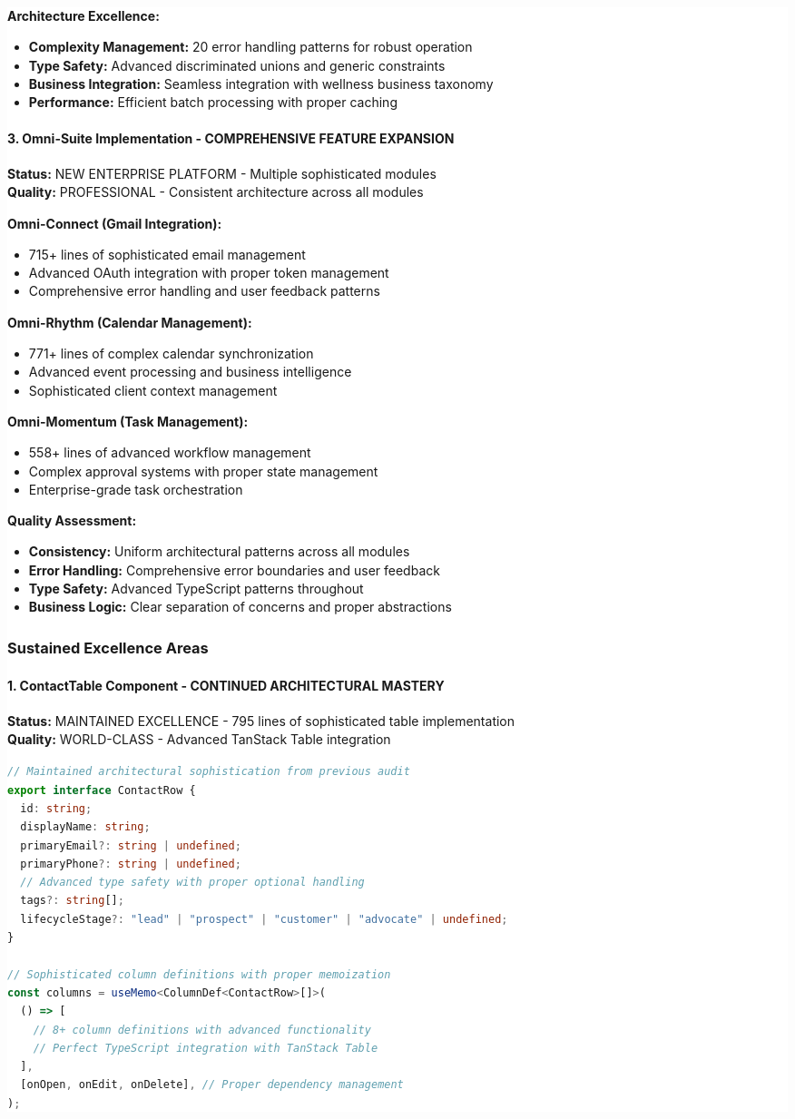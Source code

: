 **Architecture Excellence:**

- **Complexity Management:** 20 error handling patterns for robust operation
- **Type Safety:** Advanced discriminated unions and generic constraints
- **Business Integration:** Seamless integration with wellness business taxonomy
- **Performance:** Efficient batch processing with proper caching

#### 3. Omni-Suite Implementation - COMPREHENSIVE FEATURE EXPANSION

**Status:** NEW ENTERPRISE PLATFORM - Multiple sophisticated modules  
**Quality:** PROFESSIONAL - Consistent architecture across all modules

**Omni-Connect (Gmail Integration):**

- 715+ lines of sophisticated email management
- Advanced OAuth integration with proper token management
- Comprehensive error handling and user feedback patterns

**Omni-Rhythm (Calendar Management):**

- 771+ lines of complex calendar synchronization
- Advanced event processing and business intelligence
- Sophisticated client context management

**Omni-Momentum (Task Management):**

- 558+ lines of advanced workflow management
- Complex approval systems with proper state management
- Enterprise-grade task orchestration

**Quality Assessment:**

- **Consistency:** Uniform architectural patterns across all modules
- **Error Handling:** Comprehensive error boundaries and user feedback
- **Type Safety:** Advanced TypeScript patterns throughout
- **Business Logic:** Clear separation of concerns and proper abstractions

### Sustained Excellence Areas

#### 1. ContactTable Component - CONTINUED ARCHITECTURAL MASTERY

**Status:** MAINTAINED EXCELLENCE - 795 lines of sophisticated table implementation  
**Quality:** WORLD-CLASS - Advanced TanStack Table integration

```typescript
// Maintained architectural sophistication from previous audit
export interface ContactRow {
  id: string;
  displayName: string;
  primaryEmail?: string | undefined;
  primaryPhone?: string | undefined;
  // Advanced type safety with proper optional handling
  tags?: string[];
  lifecycleStage?: "lead" | "prospect" | "customer" | "advocate" | undefined;
}

// Sophisticated column definitions with proper memoization
const columns = useMemo<ColumnDef<ContactRow>[]>(
  () => [
    // 8+ column definitions with advanced functionality
    // Perfect TypeScript integration with TanStack Table
  ],
  [onOpen, onEdit, onDelete], // Proper dependency management
);
```
